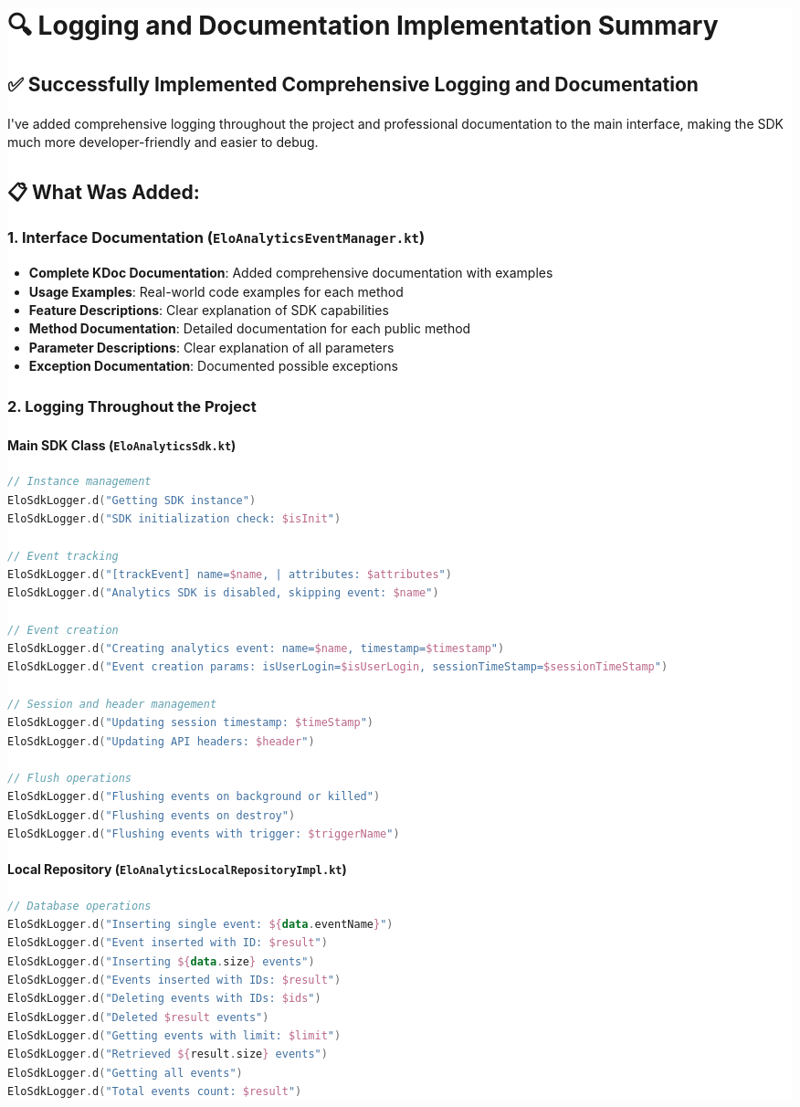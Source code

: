 # 🔍 Logging and Documentation Implementation Summary

## ✅ **Successfully Implemented Comprehensive Logging and Documentation**

I've added comprehensive logging throughout the project and professional documentation to the main interface, making the SDK much more developer-friendly and easier to debug.

## 📋 **What Was Added:**

### **1. Interface Documentation (`EloAnalyticsEventManager.kt`)**
- **Complete KDoc Documentation**: Added comprehensive documentation with examples
- **Usage Examples**: Real-world code examples for each method
- **Feature Descriptions**: Clear explanation of SDK capabilities
- **Method Documentation**: Detailed documentation for each public method
- **Parameter Descriptions**: Clear explanation of all parameters
- **Exception Documentation**: Documented possible exceptions

### **2. Logging Throughout the Project**

#### **Main SDK Class (`EloAnalyticsSdk.kt`)**
```kotlin
// Instance management
EloSdkLogger.d("Getting SDK instance")
EloSdkLogger.d("SDK initialization check: $isInit")

// Event tracking
EloSdkLogger.d("[trackEvent] name=$name, | attributes: $attributes")
EloSdkLogger.d("Analytics SDK is disabled, skipping event: $name")

// Event creation
EloSdkLogger.d("Creating analytics event: name=$name, timestamp=$timestamp")
EloSdkLogger.d("Event creation params: isUserLogin=$isUserLogin, sessionTimeStamp=$sessionTimeStamp")

// Session and header management
EloSdkLogger.d("Updating session timestamp: $timeStamp")
EloSdkLogger.d("Updating API headers: $header")

// Flush operations
EloSdkLogger.d("Flushing events on background or killed")
EloSdkLogger.d("Flushing events on destroy")
EloSdkLogger.d("Flushing events with trigger: $triggerName")
```

#### **Local Repository (`EloAnalyticsLocalRepositoryImpl.kt`)**
```kotlin
// Database operations
EloSdkLogger.d("Inserting single event: ${data.eventName}")
EloSdkLogger.d("Event inserted with ID: $result")
EloSdkLogger.d("Inserting ${data.size} events")
EloSdkLogger.d("Events inserted with IDs: $result")
EloSdkLogger.d("Deleting events with IDs: $ids")
EloSdkLogger.d("Deleted $result events")
EloSdkLogger.d("Getting events with limit: $limit")
EloSdkLogger.d("Retrieved ${result.size} events")
EloSdkLogger.d("Getting all events")
EloSdkLogger.d("Total events count: $result")
```
